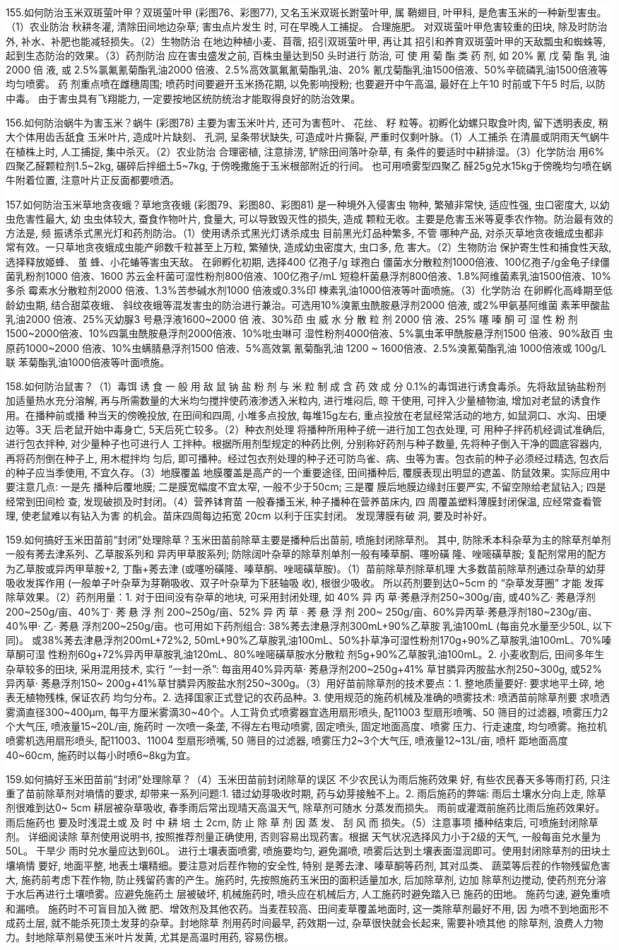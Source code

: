 

155.如何防治玉米双斑萤叶甲？双斑萤叶甲 (彩图76、彩图77), 又名玉米双斑长跗萤叶甲, 属 鞘翅目, 叶甲科, 是危害玉米的一种新型害虫。（1）农业防治 秋耕冬灌, 清除田间地边杂草; 害虫点片发生 时, 可在早晚人工捕捉。 合理施肥。 对双斑萤叶甲危害较重的田块, 除及时防治外, 补水、补肥也能减轻损失。（2）生物防治 在地边种植小麦、苜蓿, 招引双斑萤叶甲, 再让其 招引和养育双斑萤叶甲的天敌瓢虫和蜘蛛等, 起到生态防治的效果。（3）药剂防治 应在害虫盛发之前, 百株虫量达到50 头时进行 防治, 可 使 用 菊 酯 类 药 剂, 如 20% 氰 戊 菊 酯 乳 油 2000 倍 液, 或   2.5%氯氟氰菊酯乳油2000 倍液、2.5%高效氯氟氰菊酯乳油、20% 氰戊菊酯乳油1500倍液、50%辛硫磷乳油1500倍液等均匀喷雾。 药 剂重点喷在雌穗周围; 喷药时间要避开玉米扬花期, 以免影响授粉; 也要避开中午高温, 最好在上午10 时前或下午5 时后, 以防中毒。 由于害虫具有飞翔能力, 一定要按地区统防统治才能取得良好的防治效果。   



156.如何防治蜗牛为害玉米？蜗牛 (彩图78) 主要为害玉米叶片, 还可为害苞叶、 花丝、 籽 粒等。初孵化幼螺只取食叶肉, 留下透明表皮, 稍大个体用齿舌舐食 玉米叶片, 造成叶片缺刻、 孔洞, 呈条带状缺失, 可造成叶片撕裂, 严重时仅剩叶脉。（1）人工捕杀 在清晨或阴雨天气蜗牛在植株上时, 人工捕捉, 集中杀灭。（2）农业防治 合理密植, 注意排涝, 铲除田间落叶杂草, 有 条件的要适时中耕排湿。（3）化学防治 用6%四聚乙醛颗粒剂1.5\~2kg, 碾碎后拌细土5\~7kg, 于傍晚撒施于玉米根部附近的行间。 也可用喷雾型四聚乙 醛25g兑水15kg于傍晚均匀喷在蜗牛附着位置, 注意叶片正反面都要喷洒。   



157.如何防治玉米草地贪夜蛾？草地贪夜蛾 (彩图79、彩图80、彩图81) 是一种境外入侵害虫 物种, 繁殖非常快, 适应性强, 虫口密度大, 以幼虫危害性最大, 幼 虫虫体较大, 蚕食作物叶片, 食量大, 可以导致毁灭性的损失, 造成 颗粒无收。主要是危害玉米等夏季农作物。防治最有效的方法是, 频 振诱杀式黑光灯和药剂防治。（1）使用诱杀式黑光灯诱杀成虫 目前黑光灯品种繁多, 不管 哪种产品, 对杀灭草地贪夜蛾成虫都非常有效。一只草地贪夜蛾成虫能产卵数千粒甚至上万粒, 繁殖快, 造成幼虫密度大, 虫口多, 危 害大。（2）生物防治 保护寄生性和捕食性天敌, 选择释放姬蜂、 茧 蜂、小花蝽等害虫天敌。 在卵孵化初期, 选择400 亿孢子/g 球孢白 僵菌水分散粒剂1000倍液、100亿孢子/g金龟子绿僵菌乳粉剂1000 倍液、1600 苏云金杆菌可湿性粉剂800倍液、100亿孢子/mL 短稳杆菌悬浮剂800倍液、1.8%阿维菌素乳油1500倍液、10%多杀 霉素水分散粒剂2000 倍液、1.3%苦参碱水剂1000 倍液或0.3%印 楝素乳油1000倍液等叶面喷施。（3）化学防治 在卵孵化高峰期至低龄幼虫期, 结合甜菜夜蛾、 斜纹夜蛾等混发害虫的防治进行兼治。可选用10%溴氰虫酰胺悬浮剂2000 倍液, 或2%甲氨基阿维菌 素苯甲酸盐乳油2000 倍液、25%灭幼脲3 号悬浮液1600\~2000 倍 液、30%茚 虫 威 水 分 散 粒 剂 2000 倍 液、25% 噻 嗪 酮 可 湿 性 粉 剂1500\~2000倍液、10%四氯虫酰胺悬浮剂2000倍液、10%吡虫啉可 湿性粉剂4000倍液、5%氯虫苯甲酰胺悬浮剂1500 倍液、90%敌百 虫原药1000\~2000 倍液、10%虫螨腈悬浮剂1500 倍液、5%高效氯 氰菊酯乳油 1200 ~ 1600倍液、2.5%溴氰菊酯乳油 1000倍液或 100g/L联 苯菊酯乳油1000倍液等叶面喷施。



158.如何防治鼠害？（1）毒饵 诱 食 一 般 用 敌 鼠 钠 盐 粉 剂 与 米 粒 制 成 含 药 效 成 分 0.1%的毒饵进行诱食毒杀。先将敌鼠钠盐粉剂加适量热水充分溶解, 再与所需数量的大米均匀搅拌使药液渗透入米粒内, 进行堆闷后, 晾 干使用, 可拌入少量植物油, 增加对老鼠的诱食作用。在播种前或播 种当天的傍晚投放, 在田间和四周, 小堆多点投放, 每堆15g左右, 重点投放在老鼠经常活动的地方, 如鼠洞口、水沟、田埂边等。3天 后老鼠开始中毒身亡, 5天后死亡较多。（2）种衣剂处理 将播种所用种子统一进行加工包衣处理, 可 用种子拌药机经调试准确后, 进行包衣拌种, 对少量种子也可进行人 工拌种。根据所用剂型规定的种药比例, 分别称好药剂与种子数量, 先将种子倒入干净的圆底容器内, 再将药剂倒在种子上, 用木棍拌均 匀后, 即可播种。经过包衣剂处理的种子还可防鸟雀、病、虫等为害。包衣前的种子必须经过精选, 包衣后的种子应当季使用, 不宜久存。（3）地膜覆盖 地膜覆盖是高产的一个重要途径, 田间播种后, 覆膜表现出明显的遮盖、防鼠效果。实际应用中要注意几点: 一是先 播种后覆地膜; 二是膜宽幅度不宜太窄, 一般不少于50cm; 三是覆 膜后地膜边缘封压要严实, 不留空隙给老鼠钻入; 四是经常到田间检 查, 发现破损及时封闭。（4）营养钵育苗 一般春播玉米, 种子播种在营养苗床内, 四 周覆盖塑料薄膜封闭保温, 应经常查看管理, 使老鼠难以有钻入为害 的机会。苗床四周每边拓宽 20cm 以利于压实封闭。 发现薄膜有破 洞, 要及时补好。



159.如何搞好玉米田苗前“封闭”处理除草？玉米田苗前除草主要是播种后出苗前, 喷施封闭除草剂。 其中, 防除禾本科杂草为主的除草剂单剂一般有莠去津系列、乙草胺系列和 异丙甲草胺系列; 防除阔叶杂草的除草剂单剂一般有嗪草酮、噻吩磺 隆、唑嘧磺草胺; 复配剂常用的配方为乙草胺或异丙甲草胺+2, 丁酯+莠去津 (或噻吩磺隆、嗪草酮、唑嘧磺草胺)。（1）苗前除草剂除草机理 大多数苗前除草剂通过杂草的幼芽 吸收发挥作用 (一般单子叶杂草为芽鞘吸收、双子叶杂草为下胚轴吸 收), 根很少吸收。 所以药剂要到达0\~5cm 的 “杂草发芽圈” 才能 发挥除草效果。（2）药剂用量：1. 对于田间没有杂草的地块, 可采用封闭处理, 如 40% 异 丙 草·莠悬浮剂250\~300g/亩, 或40%乙· 莠悬浮剂200\~250g/亩、40%丁· 莠 悬 浮 剂 200\~250g/亩、52% 异 丙 草 · 莠 悬 浮 剂 200\~ 250g/亩、60%异丙草·莠悬浮剂180\~230g/亩、40%甲· 乙· 莠悬 浮剂200\~250g/亩。也可用如下药剂组合: 38%莠去津悬浮剂300mL+90%乙草胺 乳油100mL (每亩兑水量至少50L, 以下同)。 或38%莠去津悬浮剂200mL+72%2, 50mL+90%乙草胺乳油100mL、50%扑草净可湿性粉剂170g+90%乙草胺乳油100mL、70%嗪草酮可湿 性粉剂60g+72%异丙甲草胺乳油120mL、80%唑嘧磺草胺水分散粒 剂5g+90%乙草胺乳油100mL。2. 小麦收割后, 田间多年生杂草较多的田块, 采用混用技术, 实行 “一封一杀”: 每亩用40%异丙草· 莠悬浮剂200\~250g+41% 草甘膦异丙胺盐水剂250\~300g, 或52% 异丙草· 莠悬浮剂150\~ 200g+41%草甘膦异丙胺盐水剂250\~300g。（3）用好苗前除草剂的技术要点：1. 整地质量要好: 要求地平土碎, 地表无植物残株, 保证农药 均匀分布。2. 选择国家正式登记的农药品种。3. 使用规范的施药机械及准确的喷雾技术: 喷洒苗前除草剂要 求喷洒雾滴直径300\~400μm, 每平方厘米雾滴30\~40个。人工背负式喷雾器宜选用扇形喷头, 配11003 型扇形喷嘴、50 筛目的过滤器, 喷雾压力2 个大气压, 喷液量15\~20L/亩, 施药时 一次喷一条垄, 不得左右甩动喷雾, 固定喷头, 固定地面高度、喷雾 压力、行走速度, 均匀喷雾。拖拉机喷雾机选用扇形喷头, 配11003、11004 型扇形喷嘴, 50 筛目的过滤器, 喷雾压力2\~3个大气压, 喷液量12\~13L/亩, 喷杆 距地面高度40\~60cm, 施药时以每小时喷6\~8kg为宜。

159.如何搞好玉米田苗前“封闭”处理除草？（4）玉米田苗前封闭除草的误区 不少农民认为雨后施药效果 好, 有些农民春天多等雨打药, 只注重了苗前除草剂对墒情的要求, 却带来一系列问题:1. 错过幼芽吸收时期, 药与幼芽接触不上。2. 雨后施药的弊端: 雨后土壤水分向上走, 除草剂很难到达0\~ 5cm 耕层被杂草吸收, 春季雨后常出现晴天高温天气, 除草剂可随水 分蒸发而损失。 雨前或灌溉前施药比雨后施药效果好。 雨后施药也 要及时浅混土或 及 时 中 耕 培 土 2cm, 防 止 除 草 剂 因 蒸 发、 刮 风 而 损失。（5）注意事项 播种结束后, 可喷施封闭除草剂。 详细阅读除 草剂使用说明书, 按照推荐剂量正确使用, 否则容易出现药害。根据 天气状况选择风力小于2级的天气, 一般每亩兑水量为50L。 干旱少 雨时兑水量应达到60L。 进行土壤表面喷雾, 喷施要均匀, 避免漏喷, 喷雾后达到土壤表面湿润即可。使用封闭除草剂的田块土壤墒情 要好, 地面平整, 地表土壤精细。要注意对后茬作物的安全性, 特别 是莠去津、嗪草酮等药剂, 其对瓜类、 蔬菜等后茬的作物残留危害 大, 施药前考虑下茬作物, 防止残留药害的产生。施药时, 先按照施药玉米田的面积适量加水, 后加除草剂, 边加 除草剂边搅动, 使药剂充分溶于水后再进行土壤喷雾。应避免施药土 层被破坏, 机械施药时, 喷头应在机械后方, 人工施药时避免踏入已 施药的田地。 施药匀速, 避免重喷和漏喷。 施药时不可盲目加入微 肥、增效剂及其他农药。当麦茬较高、田间麦草覆盖地面时, 这一类除草剂最好不用, 因 为喷不到地面形不成药土层, 就不能杀死顶土发芽的杂草。封地除草 剂用药时间最早, 药效期一过, 杂草很快就会长起来, 需要补喷其他 的除草剂, 浪费人力物力。封地除草剂易使玉米叶片发黄, 尤其是高温时用药, 容易伤根。
